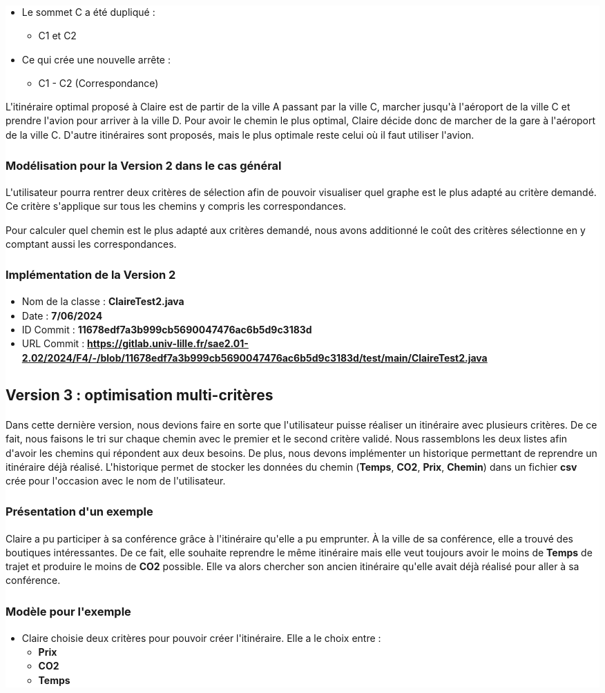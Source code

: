 
* Le sommet C a été dupliqué : 
  * C1 et C2

* Ce qui crée une nouvelle arrête :
  * C1 - C2 (Correspondance)

L'itinéraire optimal proposé à Claire est de partir de la ville A passant par la ville C, marcher jusqu'à l'aéroport de la ville C et prendre l'avion pour arriver à la ville D. Pour avoir le chemin le plus optimal, Claire décide donc de marcher de la gare à l'aéroport de la ville C. D'autre itinéraires sont proposés, mais le plus optimale reste celui où il faut utiliser l'avion.

### Modélisation pour la Version 2 dans le cas général


L'utilisateur pourra rentrer deux critères de sélection afin de pouvoir visualiser quel graphe est le plus adapté au critère demandé. Ce critère s'applique sur tous les chemins y compris les correspondances.

Pour calculer quel chemin est le plus adapté aux critères demandé, nous avons additionné le coût des critères sélectionne en y comptant aussi les correspondances.

### Implémentation de la Version 2



* Nom de la classe : **ClaireTest2.java**
* Date : **7/06/2024**
* ID Commit : **11678edf7a3b999cb5690047476ac6b5d9c3183d**
* URL Commit : **https://gitlab.univ-lille.fr/sae2.01-2.02/2024/F4/-/blob/11678edf7a3b999cb5690047476ac6b5d9c3183d/test/main/ClaireTest2.java**  



## Version 3 : optimisation multi-critères



Dans cette dernière version, nous devions faire en sorte que l'utilisateur puisse réaliser un itinéraire avec plusieurs critères. De ce fait, nous faisons le tri sur chaque chemin avec le premier et le second critère validé. Nous rassemblons les deux listes afin d'avoir les chemins qui répondent aux deux besoins. De plus, nous devons implémenter un historique permettant de reprendre un itinéraire déjà réalisé. L'historique permet de stocker les données du chemin (**Temps**, **CO2**, **Prix**, **Chemin**) dans un fichier **csv** crée pour l'occasion avec le nom de l'utilisateur.

### Présentation d'un exemple

Claire a pu participer à sa conférence grâce à l'itinéraire qu'elle a pu emprunter. À la ville de sa conférence, elle a trouvé des boutiques intéressantes. De ce fait, elle souhaite reprendre le même itinéraire mais elle veut toujours avoir le moins de **Temps** de trajet et produire le moins de **CO2** possible. Elle va alors chercher son ancien itinéraire qu'elle avait déjà réalisé pour aller à sa conférence.

### Modèle pour l'exemple

* Claire choisie deux critères pour pouvoir créer l'itinéraire. Elle a le choix entre : 
  * **Prix**
  * **CO2**
  * **Temps**
